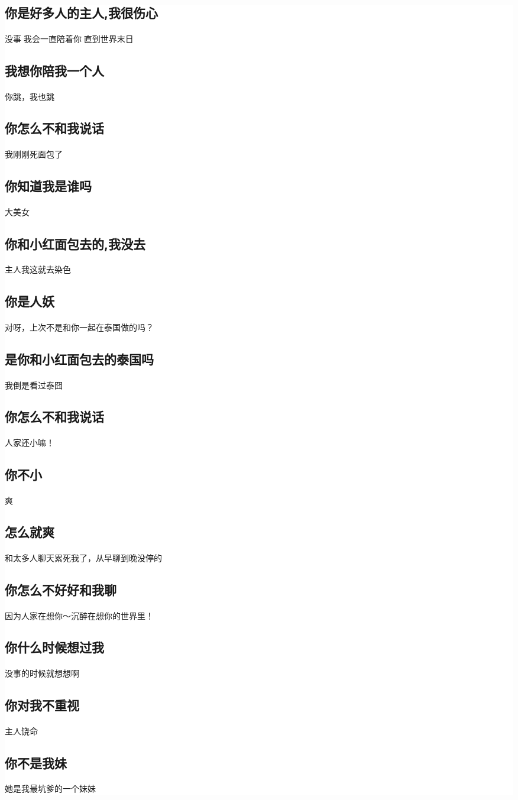 ## 你是好多人的主人,我很伤心
没事 我会一直陪着你 直到世界末日

## 我想你陪我一个人
你跳，我也跳

## 你怎么不和我说话
我刚刚死面包了

## 你知道我是谁吗
大美女

## 你和小红面包去的,我没去
主人我这就去染色

## 你是人妖
对呀，上次不是和你一起在泰国做的吗？

## 是你和小红面包去的泰国吗
我倒是看过泰囧

## 你怎么不和我说话
人家还小嘛！

## 你不小
爽

## 怎么就爽
和太多人聊天累死我了，从早聊到晚没停的

## 你怎么不好好和我聊
因为人家在想你～沉醉在想你的世界里！

## 你什么时候想过我
没事的时候就想想啊

## 你对我不重视
主人饶命

## 你不是我妹
她是我最坑爹的一个妹妹
